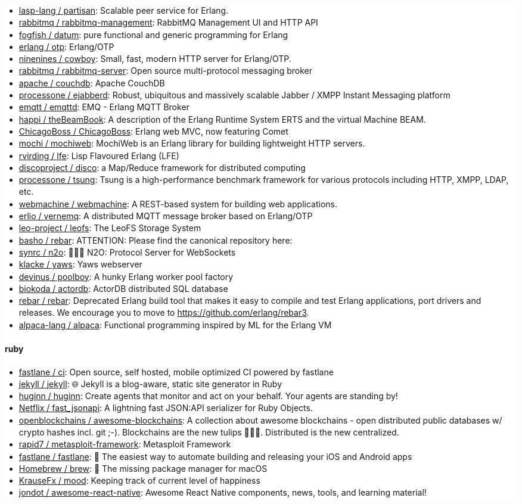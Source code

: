* [lasp-lang / partisan](https://github.com/lasp-lang/partisan):  Scalable peer service for Erlang.
* [rabbitmq / rabbitmq-management](https://github.com/rabbitmq/rabbitmq-management):  RabbitMQ Management UI and HTTP API
* [fogfish / datum](https://github.com/fogfish/datum):  pure functional and generic programming for Erlang
* [erlang / otp](https://github.com/erlang/otp):  Erlang/OTP
* [ninenines / cowboy](https://github.com/ninenines/cowboy):  Small, fast, modern HTTP server for Erlang/OTP.
* [rabbitmq / rabbitmq-server](https://github.com/rabbitmq/rabbitmq-server):  Open source multi-protocol messaging broker
* [apache / couchdb](https://github.com/apache/couchdb):  Apache CouchDB
* [processone / ejabberd](https://github.com/processone/ejabberd):  Robust, ubiquitous and massively scalable Jabber / XMPP Instant Messaging platform
* [emqtt / emqttd](https://github.com/emqtt/emqttd):  EMQ - Erlang MQTT Broker
* [happi / theBeamBook](https://github.com/happi/theBeamBook):  A description of the Erlang Runtime System ERTS and the virtual Machine BEAM.
* [ChicagoBoss / ChicagoBoss](https://github.com/ChicagoBoss/ChicagoBoss):  Erlang web MVC, now featuring Comet
* [mochi / mochiweb](https://github.com/mochi/mochiweb):  MochiWeb is an Erlang library for building lightweight HTTP servers.
* [rvirding / lfe](https://github.com/rvirding/lfe):  Lisp Flavoured Erlang (LFE)
* [discoproject / disco](https://github.com/discoproject/disco):  a Map/Reduce framework for distributed computing
* [processone / tsung](https://github.com/processone/tsung):  Tsung is a high-performance benchmark framework for various protocols including HTTP, XMPP, LDAP, etc.
* [webmachine / webmachine](https://github.com/webmachine/webmachine):  A REST-based system for building web applications.
* [erlio / vernemq](https://github.com/erlio/vernemq):  A distributed MQTT message broker based on Erlang/OTP
* [leo-project / leofs](https://github.com/leo-project/leofs):  The LeoFS Storage System
* [basho / rebar](https://github.com/basho/rebar):  ATTENTION: Please find the canonical repository here:
* [synrc / n2o](https://github.com/synrc/n2o):  🔵🔵🔴 N2O: Protocol Server for WebSockets
* [klacke / yaws](https://github.com/klacke/yaws):  Yaws webserver
* [devinus / poolboy](https://github.com/devinus/poolboy):  A hunky Erlang worker pool factory
* [biokoda / actordb](https://github.com/biokoda/actordb):  ActorDB distributed SQL database
* [rebar / rebar](https://github.com/rebar/rebar):  Deprecated Erlang build tool that makes it easy to compile and test Erlang applications, port drivers and releases. We encourage you to move to https://github.com/erlang/rebar3.
* [alpaca-lang / alpaca](https://github.com/alpaca-lang/alpaca):  Functional programming inspired by ML for the Erlang VM

#### ruby

* [fastlane / ci](https://github.com/fastlane/ci):  Open source, self hosted, mobile optimized CI powered by fastlane
* [jekyll / jekyll](https://github.com/jekyll/jekyll):  🌐 Jekyll is a blog-aware, static site generator in Ruby
* [huginn / huginn](https://github.com/huginn/huginn):  Create agents that monitor and act on your behalf. Your agents are standing by!
* [Netflix / fast_jsonapi](https://github.com/Netflix/fast_jsonapi):  A lightning fast JSON:API serializer for Ruby Objects.
* [openblockchains / awesome-blockchains](https://github.com/openblockchains/awesome-blockchains):  A collection about awesome blockchains - open distributed public databases w/ crypto hashes incl. git ;-). Blockchains are the new tulips 🌷🌷🌷. Distributed is the new centralized.
* [rapid7 / metasploit-framework](https://github.com/rapid7/metasploit-framework):  Metasploit Framework
* [fastlane / fastlane](https://github.com/fastlane/fastlane):  🚀 The easiest way to automate building and releasing your iOS and Android apps
* [Homebrew / brew](https://github.com/Homebrew/brew):  🍺 The missing package manager for macOS
* [KrauseFx / mood](https://github.com/KrauseFx/mood):  Keeping track of current level of happiness
* [jondot / awesome-react-native](https://github.com/jondot/awesome-react-native):  Awesome React Native components, news, tools, and learning material!